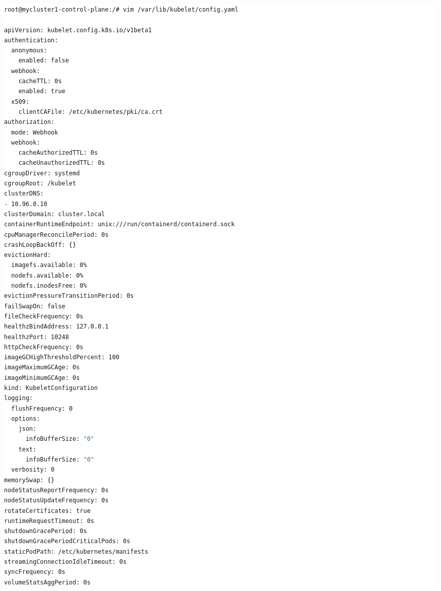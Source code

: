 ```bash
root@mycluster1-control-plane:/# vim /var/lib/kubelet/config.yaml

apiVersion: kubelet.config.k8s.io/v1beta1
authentication:
  anonymous:
    enabled: false
  webhook:
    cacheTTL: 0s
    enabled: true
  x509:
    clientCAFile: /etc/kubernetes/pki/ca.crt
authorization:
  mode: Webhook
  webhook:
    cacheAuthorizedTTL: 0s
    cacheUnauthorizedTTL: 0s
cgroupDriver: systemd
cgroupRoot: /kubelet
clusterDNS:
- 10.96.0.10
clusterDomain: cluster.local
containerRuntimeEndpoint: unix:///run/containerd/containerd.sock
cpuManagerReconcilePeriod: 0s
crashLoopBackOff: {}
evictionHard:
  imagefs.available: 0%
  nodefs.available: 0%
  nodefs.inodesFree: 0%
evictionPressureTransitionPeriod: 0s
failSwapOn: false
fileCheckFrequency: 0s
healthzBindAddress: 127.0.0.1
healthzPort: 10248
httpCheckFrequency: 0s
imageGCHighThresholdPercent: 100
imageMaximumGCAge: 0s
imageMinimumGCAge: 0s
kind: KubeletConfiguration
logging:
  flushFrequency: 0
  options:
    json:
      infoBufferSize: "0"
    text:
      infoBufferSize: "0"
  verbosity: 0
memorySwap: {}
nodeStatusReportFrequency: 0s
nodeStatusUpdateFrequency: 0s
rotateCertificates: true
runtimeRequestTimeout: 0s
shutdownGracePeriod: 0s
shutdownGracePeriodCriticalPods: 0s
staticPodPath: /etc/kubernetes/manifests
streamingConnectionIdleTimeout: 0s
syncFrequency: 0s
volumeStatsAggPeriod: 0s
```